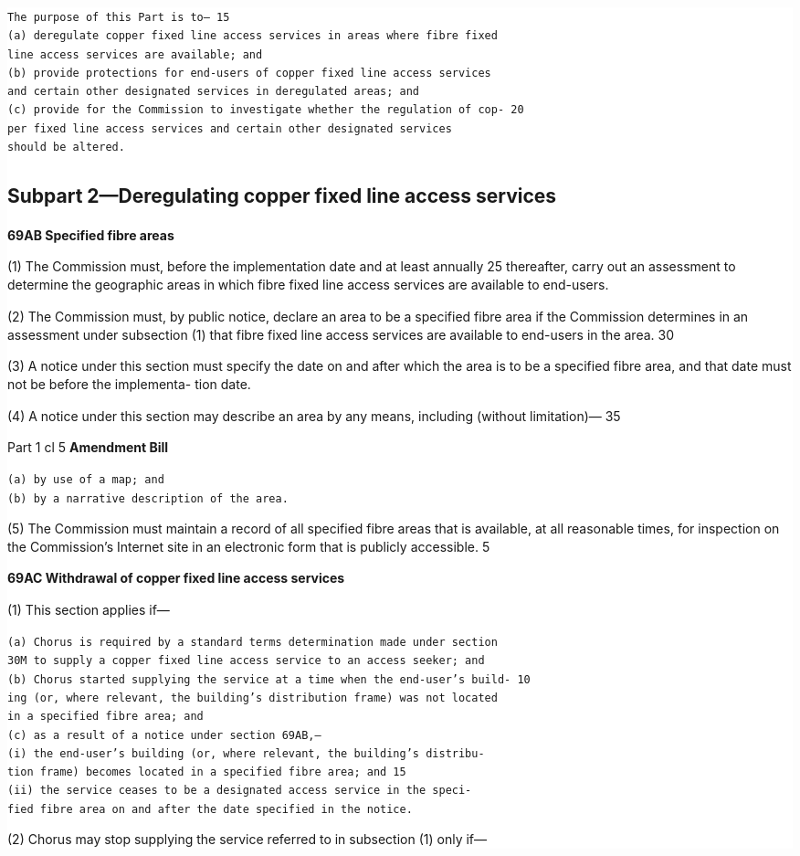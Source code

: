 ```
The purpose of this Part is to— 15
(a) deregulate copper fixed line access services in areas where fibre fixed
line access services are available; and
(b) provide protections for end-users of copper fixed line access services
and certain other designated services in deregulated areas; and
(c) provide for the Commission to investigate whether the regulation of cop- 20
per fixed line access services and certain other designated services
should be altered.
```
## Subpart 2—Deregulating copper fixed line access services

**69AB Specified fibre areas**

(1) The Commission must, before the implementation date and at least annually 25
thereafter, carry out an assessment to determine the geographic areas in which
fibre fixed line access services are available to end-users.

(2) The Commission must, by public notice, declare an area to be a specified fibre
area if the Commission determines in an assessment under subsection (1)
that fibre fixed line access services are available to end-users in the area. 30

(3) A notice under this section must specify the date on and after which the area is
to be a specified fibre area, and that date must not be before the implementa-
tion date.

(4) A notice under this section may describe an area by any means, including
(without limitation)— 35

Part 1 cl 5
**Amendment Bill**


```
(a) by use of a map; and
(b) by a narrative description of the area.
```
(5) The Commission must maintain a record of all specified fibre areas that is
available, at all reasonable times, for inspection on the Commission’s Internet
site in an electronic form that is publicly accessible. 5

**69AC Withdrawal of copper fixed line access services**

(1) This section applies if—

```
(a) Chorus is required by a standard terms determination made under section
30M to supply a copper fixed line access service to an access seeker; and
(b) Chorus started supplying the service at a time when the end-user’s build- 10
ing (or, where relevant, the building’s distribution frame) was not located
in a specified fibre area; and
(c) as a result of a notice under section 69AB,—
(i) the end-user’s building (or, where relevant, the building’s distribu-
tion frame) becomes located in a specified fibre area; and 15
(ii) the service ceases to be a designated access service in the speci-
fied fibre area on and after the date specified in the notice.
```
(2) Chorus may stop supplying the service referred to in subsection (1) only if—
